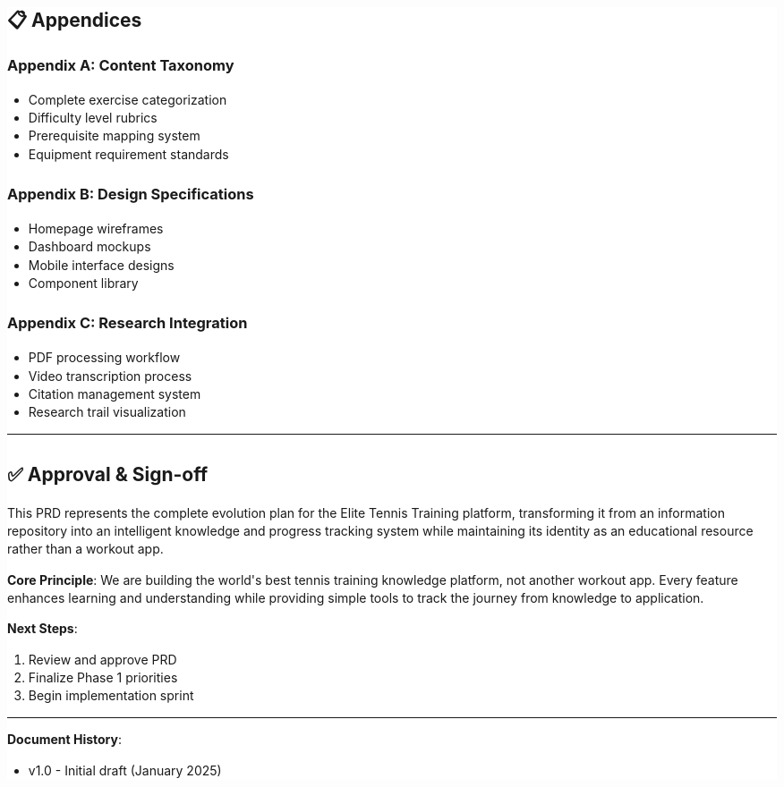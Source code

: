 ## 📋 Appendices

### Appendix A: Content Taxonomy
- Complete exercise categorization
- Difficulty level rubrics
- Prerequisite mapping system
- Equipment requirement standards

### Appendix B: Design Specifications
- Homepage wireframes
- Dashboard mockups
- Mobile interface designs
- Component library

### Appendix C: Research Integration
- PDF processing workflow
- Video transcription process
- Citation management system
- Research trail visualization

---

## ✅ Approval & Sign-off

This PRD represents the complete evolution plan for the Elite Tennis Training platform, transforming it from an information repository into an intelligent knowledge and progress tracking system while maintaining its identity as an educational resource rather than a workout app.

**Core Principle**: We are building the world's best tennis training knowledge platform, not another workout app. Every feature enhances learning and understanding while providing simple tools to track the journey from knowledge to application.

**Next Steps**: 
1. Review and approve PRD
2. Finalize Phase 1 priorities
3. Begin implementation sprint

---

**Document History**:
- v1.0 - Initial draft (January 2025)
